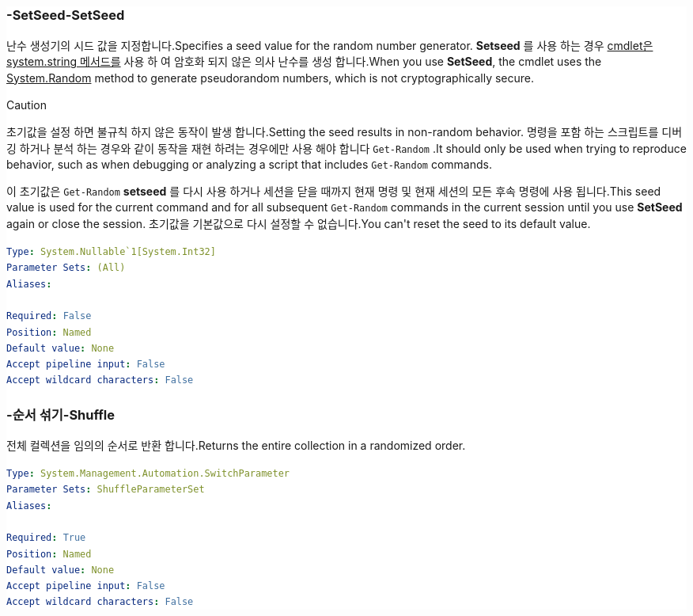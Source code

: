 ### <span data-ttu-id="3a5c1-177">-SetSeed</span><span class="sxs-lookup"><span data-stu-id="3a5c1-177">-SetSeed</span></span>

<span data-ttu-id="3a5c1-178">난수 생성기의 시드 값을 지정합니다.</span><span class="sxs-lookup"><span data-stu-id="3a5c1-178">Specifies a seed value for the random number generator.</span></span> <span data-ttu-id="3a5c1-179">**Setseed** 를 사용 하는 경우 [cmdlet은 system.string 메서드를](/dotnet/api/system.random) 사용 하 여 암호화 되지 않은 의사 난수를 생성 합니다.</span><span class="sxs-lookup"><span data-stu-id="3a5c1-179">When you use **SetSeed**, the cmdlet uses the [System.Random](/dotnet/api/system.random) method to generate pseudorandom numbers, which is not cryptographically secure.</span></span>

> [!CAUTION]
> <span data-ttu-id="3a5c1-180">초기값을 설정 하면 불규칙 하지 않은 동작이 발생 합니다.</span><span class="sxs-lookup"><span data-stu-id="3a5c1-180">Setting the seed results in non-random behavior.</span></span> <span data-ttu-id="3a5c1-181">명령을 포함 하는 스크립트를 디버깅 하거나 분석 하는 경우와 같이 동작을 재현 하려는 경우에만 사용 해야 합니다 `Get-Random` .</span><span class="sxs-lookup"><span data-stu-id="3a5c1-181">It should only be used when trying to reproduce behavior, such as when debugging or analyzing a script that includes `Get-Random` commands.</span></span>
>
> <span data-ttu-id="3a5c1-182">이 초기값은 `Get-Random` **setseed** 를 다시 사용 하거나 세션을 닫을 때까지 현재 명령 및 현재 세션의 모든 후속 명령에 사용 됩니다.</span><span class="sxs-lookup"><span data-stu-id="3a5c1-182">This seed value is used for the current command and for all subsequent `Get-Random` commands in the current session until you use **SetSeed** again or close the session.</span></span> <span data-ttu-id="3a5c1-183">초기값을 기본값으로 다시 설정할 수 없습니다.</span><span class="sxs-lookup"><span data-stu-id="3a5c1-183">You can't reset the seed to its default value.</span></span>

```yaml
Type: System.Nullable`1[System.Int32]
Parameter Sets: (All)
Aliases:

Required: False
Position: Named
Default value: None
Accept pipeline input: False
Accept wildcard characters: False
```

### <span data-ttu-id="3a5c1-184">-순서 섞기</span><span class="sxs-lookup"><span data-stu-id="3a5c1-184">-Shuffle</span></span>

<span data-ttu-id="3a5c1-185">전체 컬렉션을 임의의 순서로 반환 합니다.</span><span class="sxs-lookup"><span data-stu-id="3a5c1-185">Returns the entire collection in a randomized order.</span></span>

```yaml
Type: System.Management.Automation.SwitchParameter
Parameter Sets: ShuffleParameterSet
Aliases:

Required: True
Position: Named
Default value: None
Accept pipeline input: False
Accept wildcard characters: False
```
